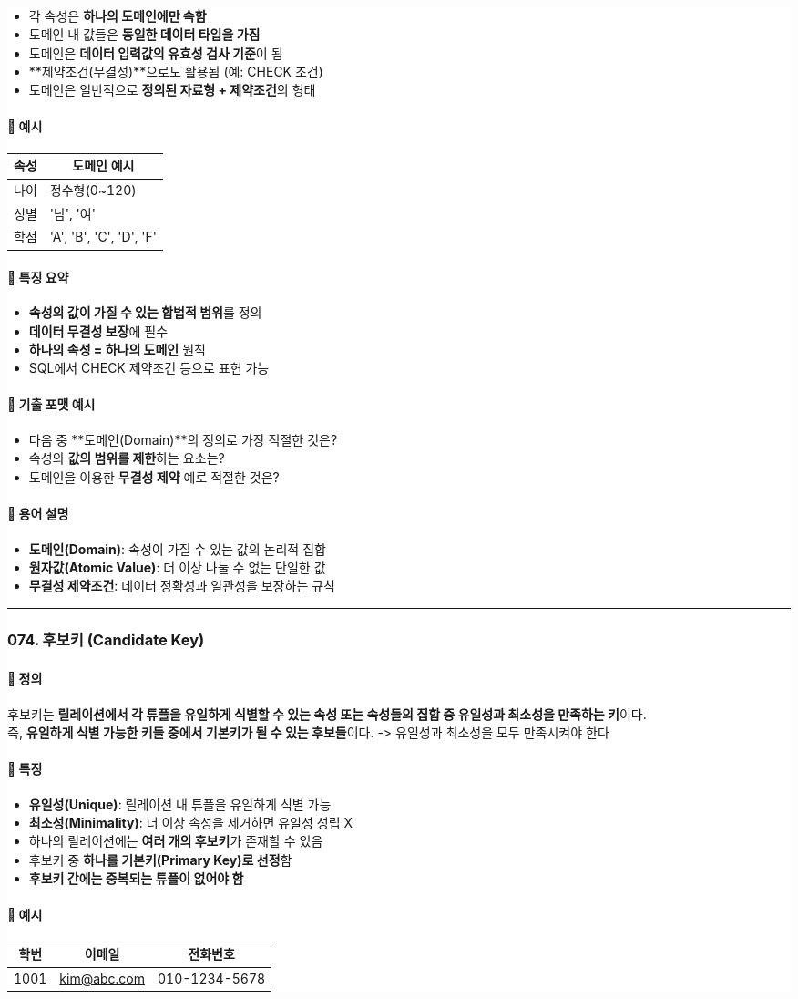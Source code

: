 - 각 속성은 **하나의 도메인에만 속함**
- 도메인 내 값들은 **동일한 데이터 타입을 가짐**
- 도메인은 **데이터 입력값의 유효성 검사 기준**이 됨
- **제약조건(무결성)**으로도 활용됨 (예: CHECK 조건)
- 도메인은 일반적으로 **정의된 자료형 + 제약조건**의 형태

#### 🧩 예시

| 속성 | 도메인 예시 |
|------|-------------|
| 나이 | 정수형(0~120) |
| 성별 | '남', '여' |
| 학점 | 'A', 'B', 'C', 'D', 'F' |

#### 🧩 특징 요약

- **속성의 값이 가질 수 있는 합법적 범위**를 정의
- **데이터 무결성 보장**에 필수
- **하나의 속성 = 하나의 도메인** 원칙
- SQL에서 CHECK 제약조건 등으로 표현 가능

#### 📝 기출 포맷 예시

- 다음 중 **도메인(Domain)**의 정의로 가장 적절한 것은?
- 속성의 **값의 범위를 제한**하는 요소는?
- 도메인을 이용한 **무결성 제약** 예로 적절한 것은?

#### 🧠 용어 설명

- **도메인(Domain)**: 속성이 가질 수 있는 값의 논리적 집합
- **원자값(Atomic Value)**: 더 이상 나눌 수 없는 단일한 값
- **무결성 제약조건**: 데이터 정확성과 일관성을 보장하는 규칙

---

### 074. 후보키 (Candidate Key)

#### 📘 정의
후보키는 **릴레이션에서 각 튜플을 유일하게 식별할 수 있는 속성 또는 속성들의 집합 중 유일성과 최소성을 만족하는 키**이다.  
즉, **유일하게 식별 가능한 키들 중에서 기본키가 될 수 있는 후보들**이다.
-> 유일성과 최소성을 모두 만족시켜야 한다
#### 🧩 특징

- **유일성(Unique)**: 릴레이션 내 튜플을 유일하게 식별 가능
- **최소성(Minimality)**: 더 이상 속성을 제거하면 유일성 성립 X
- 하나의 릴레이션에는 **여러 개의 후보키**가 존재할 수 있음
- 후보키 중 **하나를 기본키(Primary Key)로 선정**함
- **후보키 간에는 중복되는 튜플이 없어야 함**

#### 🧩 예시

| 학번 | 이메일           | 전화번호     |
|------|------------------|--------------|
| 1001 | kim@abc.com      | 010-1234-5678 |
